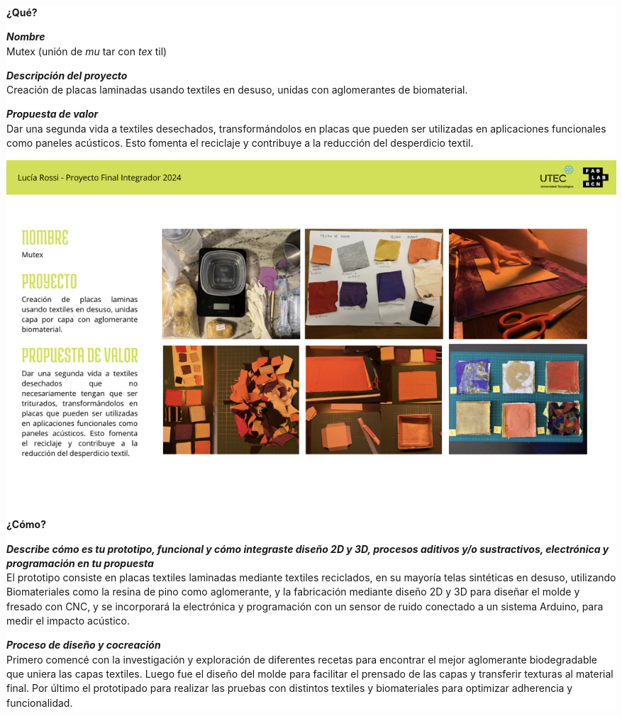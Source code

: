 **¿Qué?** 

**_Nombre_** <br>
Mutex (unión de _mu_ tar con _tex_ til)

**_Descripción del proyecto_** <br>
Creación de placas laminadas usando textiles en desuso, unidas con aglomerantes de biomaterial. 

**_Propuesta de valor_** <br>
Dar una segunda vida a textiles desechados, transformándolos en placas que pueden ser utilizadas en aplicaciones funcionales como paneles acústicos. Esto fomenta el reciclaje y contribuye a la reducción del desperdicio textil. 

![Que](../images/PROYECTO/que.png)

**¿Cómo?**

**_Describe cómo es tu prototipo, funcional y cómo integraste diseño 2D y 3D, procesos aditivos y/o sustractivos, electrónica y programación en tu propuesta_** <br>
El prototipo consiste en placas textiles laminadas mediante textiles reciclados, en su mayoría telas sintéticas en desuso, utilizando Biomateriales como la resina de pino como aglomerante, y la fabricación mediante diseño 2D y 3D para diseñar el molde y fresado con CNC, y se incorporará la electrónica y programación con un sensor de ruido conectado a un sistema Arduino, para medir el impacto acústico. 

**_Proceso de diseño y cocreación_** <br>
Primero comencé con la investigación y exploración de diferentes recetas para encontrar el mejor aglomerante biodegradable que uniera las capas textiles. Luego fue el diseño del molde para facilitar el prensado de las capas y transferir texturas al material final. Por último el prototipado para realizar las pruebas con distintos textiles y biomateriales para optimizar adherencia y funcionalidad. 
